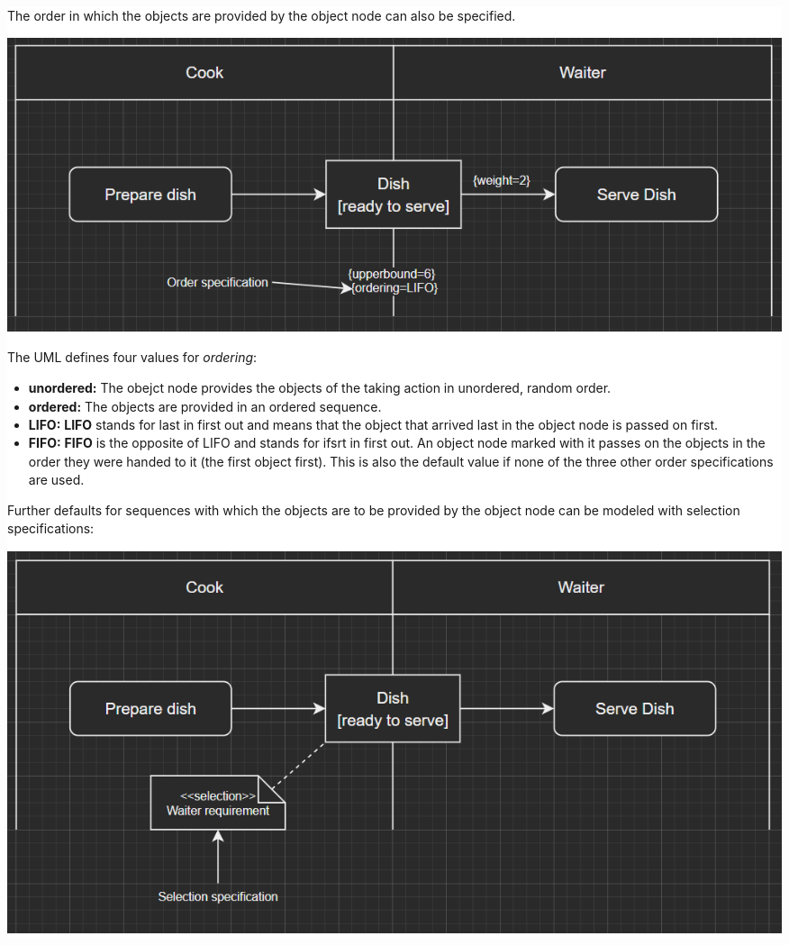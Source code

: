 The order in which the objects are provided by the object node can also be specified.

![Order Specification](BehavioralDiagrams/ActivityDiagram/OrderSpecification.PNG)

The UML defines four values for *ordering*:

* **unordered:** The obejct node provides the objects of the taking action in unordered, random order.
* **ordered:** The objects are provided in an ordered sequence.
* **LIFO:** **LIFO** stands for last in first out and means that the object that arrived last in the object node is passed on first.
* **FIFO:** **FIFO** is the opposite of LIFO and stands for ifsrt in first out. An object node marked with it passes on the objects in the order they were handed to it (the first object first). This is also the default value if none of the three other order specifications are used.

Further defaults for sequences with which the objects are to be provided by the object node can be modeled with selection specifications:

![Selection Specification](BehavioralDiagrams/ActivityDiagram/SelectionSpecification.PNG)
